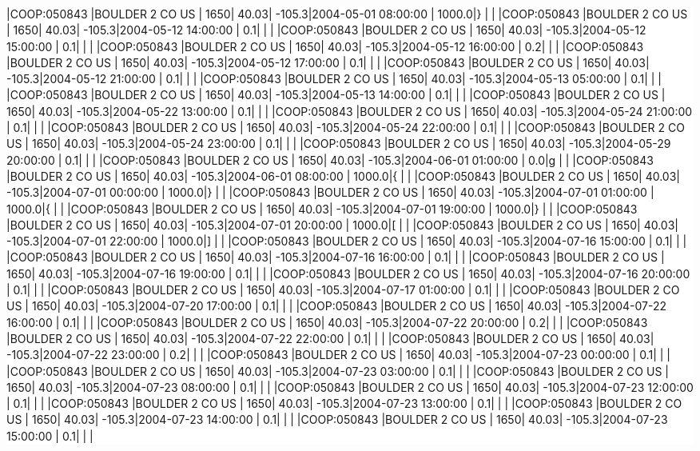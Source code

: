 |COOP:050843 |BOULDER 2 CO US |      1650|    40.03|    -105.3|2004-05-01 08:00:00 | 1000.0|}                |             |
|COOP:050843 |BOULDER 2 CO US |      1650|    40.03|    -105.3|2004-05-12 14:00:00 |    0.1|                 |             |
|COOP:050843 |BOULDER 2 CO US |      1650|    40.03|    -105.3|2004-05-12 15:00:00 |    0.1|                 |             |
|COOP:050843 |BOULDER 2 CO US |      1650|    40.03|    -105.3|2004-05-12 16:00:00 |    0.2|                 |             |
|COOP:050843 |BOULDER 2 CO US |      1650|    40.03|    -105.3|2004-05-12 17:00:00 |    0.1|                 |             |
|COOP:050843 |BOULDER 2 CO US |      1650|    40.03|    -105.3|2004-05-12 21:00:00 |    0.1|                 |             |
|COOP:050843 |BOULDER 2 CO US |      1650|    40.03|    -105.3|2004-05-13 05:00:00 |    0.1|                 |             |
|COOP:050843 |BOULDER 2 CO US |      1650|    40.03|    -105.3|2004-05-13 14:00:00 |    0.1|                 |             |
|COOP:050843 |BOULDER 2 CO US |      1650|    40.03|    -105.3|2004-05-22 13:00:00 |    0.1|                 |             |
|COOP:050843 |BOULDER 2 CO US |      1650|    40.03|    -105.3|2004-05-24 21:00:00 |    0.1|                 |             |
|COOP:050843 |BOULDER 2 CO US |      1650|    40.03|    -105.3|2004-05-24 22:00:00 |    0.1|                 |             |
|COOP:050843 |BOULDER 2 CO US |      1650|    40.03|    -105.3|2004-05-24 23:00:00 |    0.1|                 |             |
|COOP:050843 |BOULDER 2 CO US |      1650|    40.03|    -105.3|2004-05-29 20:00:00 |    0.1|                 |             |
|COOP:050843 |BOULDER 2 CO US |      1650|    40.03|    -105.3|2004-06-01 01:00:00 |    0.0|g                |             |
|COOP:050843 |BOULDER 2 CO US |      1650|    40.03|    -105.3|2004-06-01 08:00:00 | 1000.0|{                |             |
|COOP:050843 |BOULDER 2 CO US |      1650|    40.03|    -105.3|2004-07-01 00:00:00 | 1000.0|}                |             |
|COOP:050843 |BOULDER 2 CO US |      1650|    40.03|    -105.3|2004-07-01 01:00:00 | 1000.0|{                |             |
|COOP:050843 |BOULDER 2 CO US |      1650|    40.03|    -105.3|2004-07-01 19:00:00 | 1000.0|}                |             |
|COOP:050843 |BOULDER 2 CO US |      1650|    40.03|    -105.3|2004-07-01 20:00:00 | 1000.0|[                |             |
|COOP:050843 |BOULDER 2 CO US |      1650|    40.03|    -105.3|2004-07-01 22:00:00 | 1000.0|]                |             |
|COOP:050843 |BOULDER 2 CO US |      1650|    40.03|    -105.3|2004-07-16 15:00:00 |    0.1|                 |             |
|COOP:050843 |BOULDER 2 CO US |      1650|    40.03|    -105.3|2004-07-16 16:00:00 |    0.1|                 |             |
|COOP:050843 |BOULDER 2 CO US |      1650|    40.03|    -105.3|2004-07-16 19:00:00 |    0.1|                 |             |
|COOP:050843 |BOULDER 2 CO US |      1650|    40.03|    -105.3|2004-07-16 20:00:00 |    0.1|                 |             |
|COOP:050843 |BOULDER 2 CO US |      1650|    40.03|    -105.3|2004-07-17 01:00:00 |    0.1|                 |             |
|COOP:050843 |BOULDER 2 CO US |      1650|    40.03|    -105.3|2004-07-20 17:00:00 |    0.1|                 |             |
|COOP:050843 |BOULDER 2 CO US |      1650|    40.03|    -105.3|2004-07-22 16:00:00 |    0.1|                 |             |
|COOP:050843 |BOULDER 2 CO US |      1650|    40.03|    -105.3|2004-07-22 20:00:00 |    0.2|                 |             |
|COOP:050843 |BOULDER 2 CO US |      1650|    40.03|    -105.3|2004-07-22 22:00:00 |    0.1|                 |             |
|COOP:050843 |BOULDER 2 CO US |      1650|    40.03|    -105.3|2004-07-22 23:00:00 |    0.2|                 |             |
|COOP:050843 |BOULDER 2 CO US |      1650|    40.03|    -105.3|2004-07-23 00:00:00 |    0.1|                 |             |
|COOP:050843 |BOULDER 2 CO US |      1650|    40.03|    -105.3|2004-07-23 03:00:00 |    0.1|                 |             |
|COOP:050843 |BOULDER 2 CO US |      1650|    40.03|    -105.3|2004-07-23 08:00:00 |    0.1|                 |             |
|COOP:050843 |BOULDER 2 CO US |      1650|    40.03|    -105.3|2004-07-23 12:00:00 |    0.1|                 |             |
|COOP:050843 |BOULDER 2 CO US |      1650|    40.03|    -105.3|2004-07-23 13:00:00 |    0.1|                 |             |
|COOP:050843 |BOULDER 2 CO US |      1650|    40.03|    -105.3|2004-07-23 14:00:00 |    0.1|                 |             |
|COOP:050843 |BOULDER 2 CO US |      1650|    40.03|    -105.3|2004-07-23 15:00:00 |    0.1|                 |             |